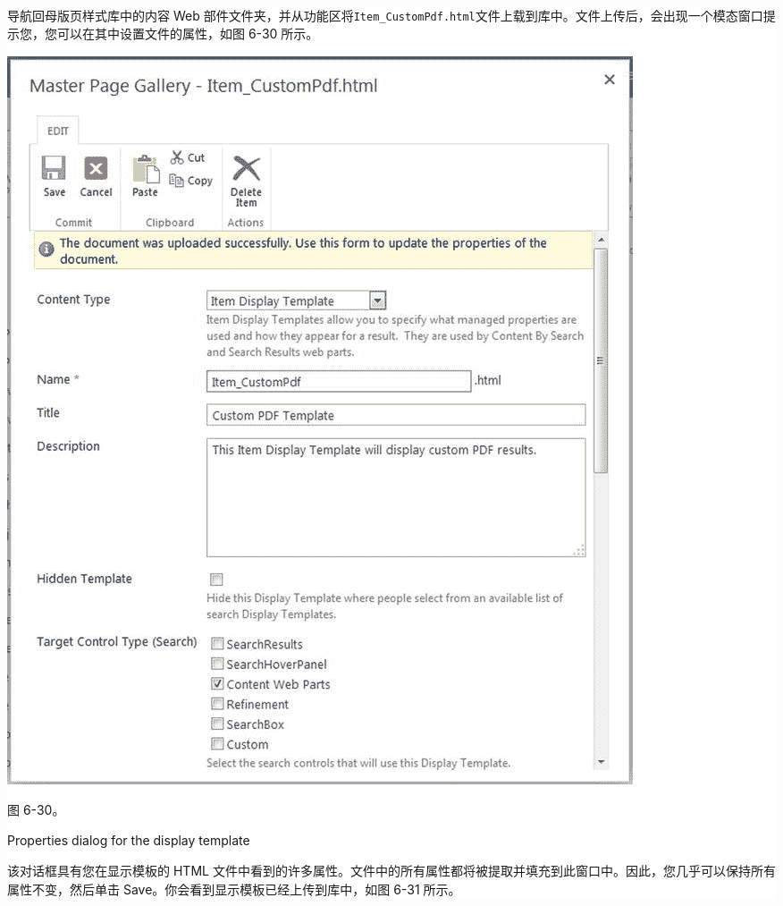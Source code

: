 导航回母版页样式库中的内容 Web 部件文件夹，并从功能区将`Item_CustomPdf.html`文件上载到库中。文件上传后，会出现一个模态窗口提示您，您可以在其中设置文件的属性，如图 6-30 所示。

![A978-1-4842-0544-0_6_Fig30_HTML.jpg](img/A978-1-4842-0544-0_6_Fig30_HTML.jpg)

图 6-30。

Properties dialog for the display template

该对话框具有您在显示模板的 HTML 文件中看到的许多属性。文件中的所有属性都将被提取并填充到此窗口中。因此，您几乎可以保持所有属性不变，然后单击 Save。你会看到显示模板已经上传到库中，如图 6-31 所示。
